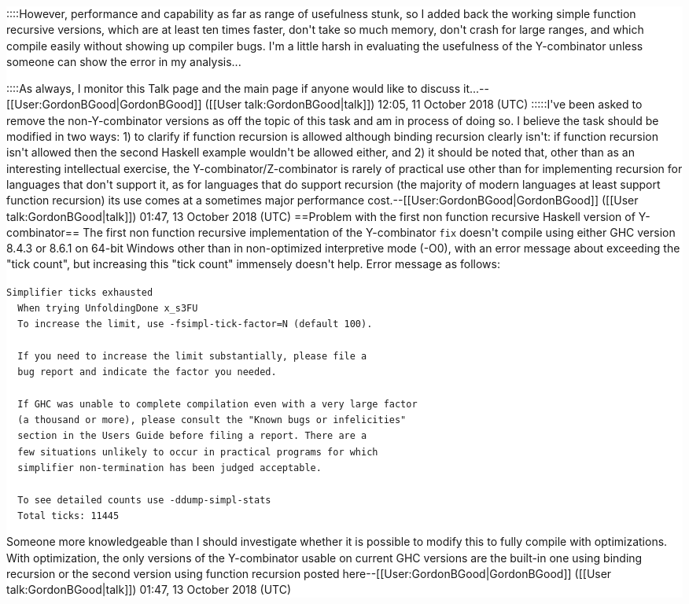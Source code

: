 ::::However, performance and capability as far as range of usefulness stunk, so I added back the working simple function recursive versions, which are at least ten times faster, don't take so much memory, don't crash for large ranges, and which compile easily without showing up compiler bugs.  I'm a little harsh in evaluating the usefulness of the Y-combinator unless someone can show the error in my analysis...

::::As always, I monitor this Talk page and the main page if anyone would like to discuss it...--[[User:GordonBGood|GordonBGood]] ([[User talk:GordonBGood|talk]]) 12:05, 11 October 2018 (UTC)
:::::I've been asked to remove the non-Y-combinator versions as off the topic of this task and am in process of doing so.  I believe the task should be modified in two ways:  1) to clarify if function recursion is allowed although binding recursion clearly isn't: if function recursion isn't allowed then the second Haskell example wouldn't be allowed either, and 2) it should be noted that, other than as an interesting intellectual exercise, the Y-combinator/Z-combinator is rarely of practical use other than for implementing recursion for languages that don't support it, as for languages that do support recursion (the majority of modern languages at least support function recursion) its use comes at a sometimes major performance cost.--[[User:GordonBGood|GordonBGood]] ([[User talk:GordonBGood|talk]]) 01:47, 13 October 2018 (UTC)
==Problem with the first non function recursive Haskell version of  Y-combinator==
The first non function recursive implementation of the Y-combinator <code>fix</code> doesn't compile using either GHC version 8.4.3 or 8.6.1 on 64-bit Windows other than in non-optimized interpretive mode (-O0), with an error message about exceeding the "tick count", but increasing this "tick count" immensely doesn't help.  Error message as follows:

```txt
Simplifier ticks exhausted
  When trying UnfoldingDone x_s3FU
  To increase the limit, use -fsimpl-tick-factor=N (default 100).
   
  If you need to increase the limit substantially, please file a
  bug report and indicate the factor you needed.
   
  If GHC was unable to complete compilation even with a very large factor
  (a thousand or more), please consult the "Known bugs or infelicities"
  section in the Users Guide before filing a report. There are a
  few situations unlikely to occur in practical programs for which
  simplifier non-termination has been judged acceptable.
   
  To see detailed counts use -ddump-simpl-stats
  Total ticks: 11445
```


Someone more knowledgeable than I should investigate whether it is possible to modify this to fully compile with optimizations.  With optimization, the only versions of the Y-combinator usable on current GHC versions are the built-in one using binding recursion or the second version using function recursion posted here--[[User:GordonBGood|GordonBGood]] ([[User talk:GordonBGood|talk]]) 01:47, 13 October 2018 (UTC)
